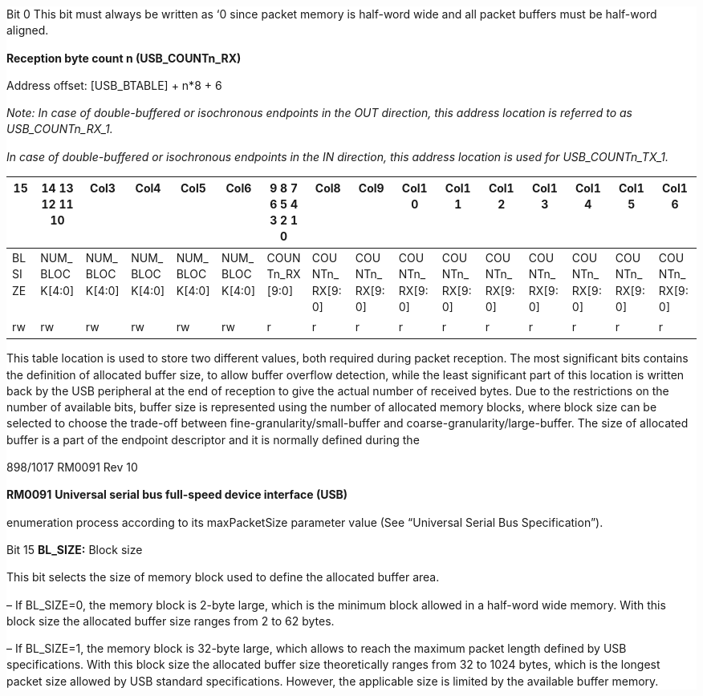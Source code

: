 
Bit 0 This bit must always be written as ‘0 since packet memory is half-word wide and all packet
buffers must be half-word aligned.


**Reception byte count n (USB_COUNTn_RX)**


Address offset: [USB_BTABLE] + n*8 + 6


_Note:_ _In case of double-buffered or isochronous endpoints in the OUT direction, this address_
_location is referred to as USB_COUNTn_RX_1._


_In case of double-buffered or isochronous endpoints in the IN direction, this address location_
_is used for USB_COUNTn_TX_1._

|15|14 13 12 11 10|Col3|Col4|Col5|Col6|9 8 7 6 5 4 3 2 1 0|Col8|Col9|Col10|Col11|Col12|Col13|Col14|Col15|Col16|
|---|---|---|---|---|---|---|---|---|---|---|---|---|---|---|---|
|BLSIZE|NUM_BLOCK[4:0]|NUM_BLOCK[4:0]|NUM_BLOCK[4:0]|NUM_BLOCK[4:0]|NUM_BLOCK[4:0]|COUNTn_RX[9:0]|COUNTn_RX[9:0]|COUNTn_RX[9:0]|COUNTn_RX[9:0]|COUNTn_RX[9:0]|COUNTn_RX[9:0]|COUNTn_RX[9:0]|COUNTn_RX[9:0]|COUNTn_RX[9:0]|COUNTn_RX[9:0]|
|rw|rw|rw|rw|rw|rw|r|r|r|r|r|r|r|r|r|r|



This table location is used to store two different values, both required during packet
reception. The most significant bits contains the definition of allocated buffer size, to allow
buffer overflow detection, while the least significant part of this location is written back by the
USB peripheral at the end of reception to give the actual number of received bytes. Due to
the restrictions on the number of available bits, buffer size is represented using the number
of allocated memory blocks, where block size can be selected to choose the trade-off
between fine-granularity/small-buffer and coarse-granularity/large-buffer. The size of
allocated buffer is a part of the endpoint descriptor and it is normally defined during the


898/1017 RM0091 Rev 10


**RM0091** **Universal serial bus full-speed device interface (USB)**


enumeration process according to its maxPacketSize parameter value (See “Universal
Serial Bus Specification”).


Bit 15 **BL_SIZE:** Block size

This bit selects the size of memory block used to define the allocated buffer area.

–
If BL_SIZE=0, the memory block is 2-byte large, which is the minimum block
allowed in a half-word wide memory. With this block size the allocated buffer size
ranges from 2 to 62 bytes.

–
If BL_SIZE=1, the memory block is 32-byte large, which allows to reach the
maximum packet length defined by USB specifications. With this block size the
allocated buffer size theoretically ranges from 32 to 1024 bytes, which is the longest
packet size allowed by USB standard specifications. However, the applicable size is
limited by the available buffer memory.
